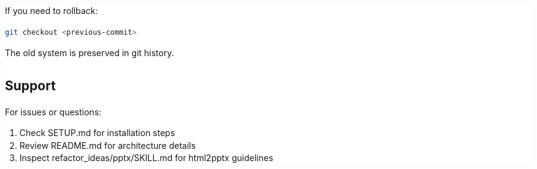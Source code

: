 If you need to rollback:

```bash
git checkout <previous-commit>
```

The old system is preserved in git history.

## Support

For issues or questions:
1. Check SETUP.md for installation steps
2. Review README.md for architecture details
3. Inspect refactor_ideas/pptx/SKILL.md for html2pptx guidelines

